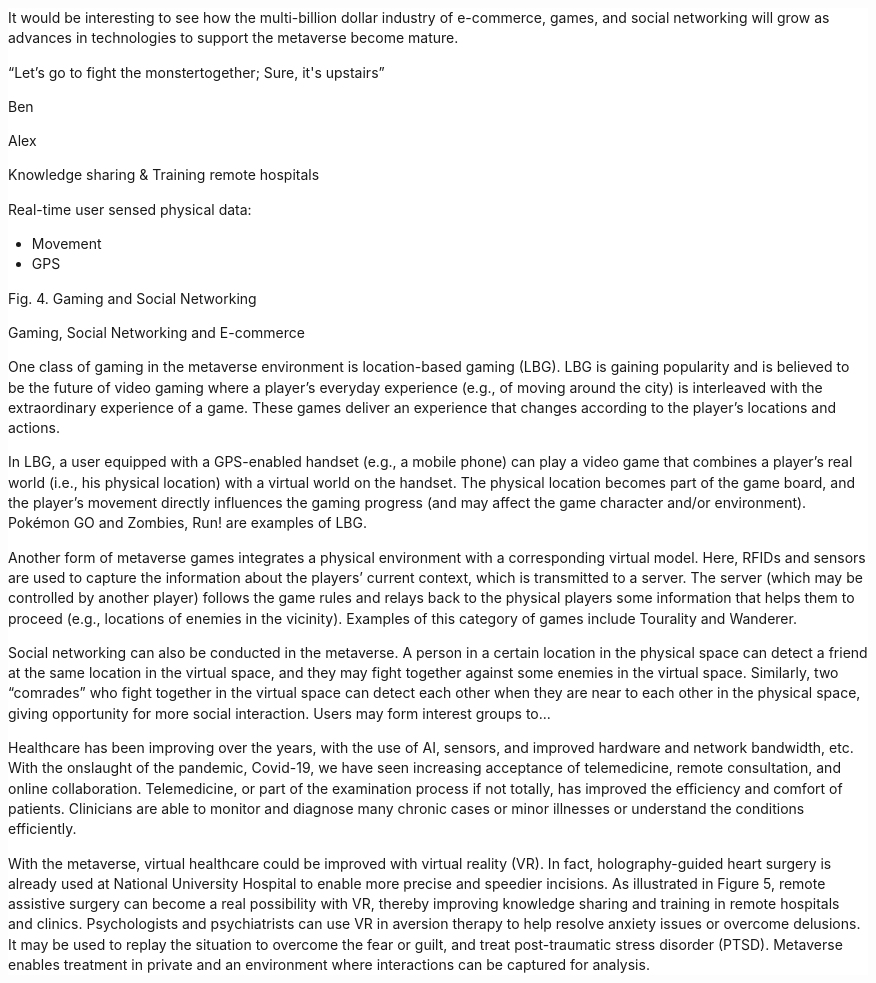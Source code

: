 It would be interesting to see how the multi-billion dollar industry of e-commerce, games, and social networking will grow as advances in technologies to support the metaverse become mature.

“Let’s go to fight the monstertogether; Sure, it's upstairs”

Ben

Alex

Knowledge sharing & Training remote hospitals

Real-time user sensed physical data:

- Movement
- GPS

Fig. 4. Gaming and Social Networking

Gaming, Social Networking and E-commerce

One class of gaming in the metaverse environment is location-based gaming (LBG). LBG is gaining popularity and is believed to be the future of video gaming where a player’s everyday experience (e.g., of moving around the city) is interleaved with the extraordinary experience of a game. These games deliver an experience that changes according to the player’s locations and actions.

In LBG, a user equipped with a GPS-enabled handset (e.g., a mobile phone) can play a video game that combines a player’s real world (i.e., his physical location) with a virtual world on the handset. The physical location becomes part of the game board, and the player’s movement directly influences the gaming progress (and may affect the game character and/or environment). Pokémon GO and Zombies, Run! are examples of LBG.

Another form of metaverse games integrates a physical environment with a corresponding virtual model. Here, RFIDs and sensors are used to capture the information about the players’ current context, which is transmitted to a server. The server (which may be controlled by another player) follows the game rules and relays back to the physical players some information that helps them to proceed (e.g., locations of enemies in the vicinity). Examples of this category of games include Tourality and Wanderer.

Social networking can also be conducted in the metaverse. A person in a certain location in the physical space can detect a friend at the same location in the virtual space, and they may fight together against some enemies in the virtual space. Similarly, two “comrades” who fight together in the virtual space can detect each other when they are near to each other in the physical space, giving opportunity for more social interaction. Users may form interest groups to...

Healthcare has been improving over the years, with the use of AI, sensors, and improved hardware and network bandwidth, etc. With the onslaught of the pandemic, Covid-19, we have seen increasing acceptance of telemedicine, remote consultation, and online collaboration. Telemedicine, or part of the examination process if not totally, has improved the efficiency and comfort of patients. Clinicians are able to monitor and diagnose many chronic cases or minor illnesses or understand the conditions efficiently.

With the metaverse, virtual healthcare could be improved with virtual reality (VR). In fact, holography-guided heart surgery is already used at National University Hospital to enable more precise and speedier incisions. As illustrated in Figure 5, remote assistive surgery can become a real possibility with VR, thereby improving knowledge sharing and training in remote hospitals and clinics. Psychologists and psychiatrists can use VR in aversion therapy to help resolve anxiety issues or overcome delusions. It may be used to replay the situation to overcome the fear or guilt, and treat post-traumatic stress disorder (PTSD). Metaverse enables treatment in private and an environment where interactions can be captured for analysis.
